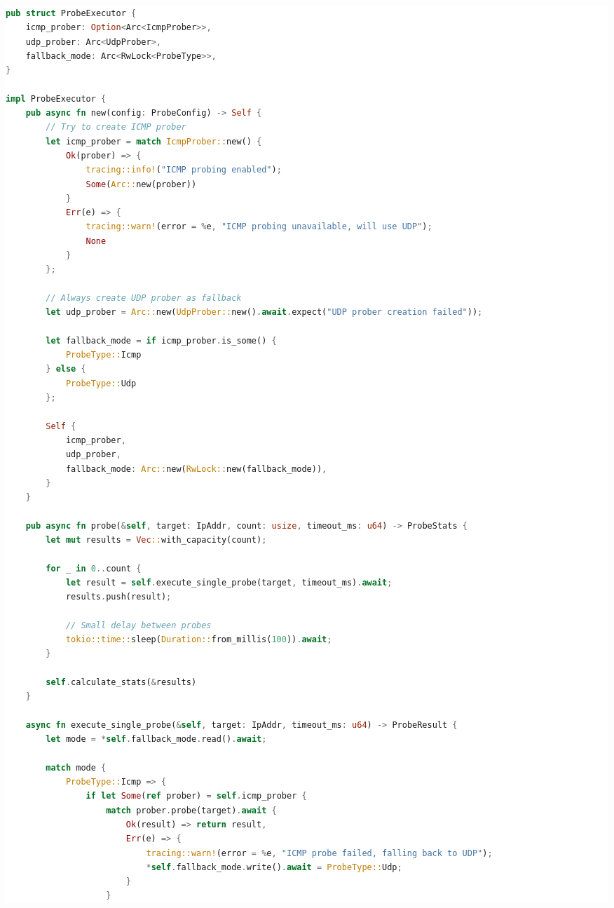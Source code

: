 ```rust
pub struct ProbeExecutor {
    icmp_prober: Option<Arc<IcmpProber>>,
    udp_prober: Arc<UdpProber>,
    fallback_mode: Arc<RwLock<ProbeType>>,
}

impl ProbeExecutor {
    pub async fn new(config: ProbeConfig) -> Self {
        // Try to create ICMP prober
        let icmp_prober = match IcmpProber::new() {
            Ok(prober) => {
                tracing::info!("ICMP probing enabled");
                Some(Arc::new(prober))
            }
            Err(e) => {
                tracing::warn!(error = %e, "ICMP probing unavailable, will use UDP");
                None
            }
        };

        // Always create UDP prober as fallback
        let udp_prober = Arc::new(UdpProber::new().await.expect("UDP prober creation failed"));

        let fallback_mode = if icmp_prober.is_some() {
            ProbeType::Icmp
        } else {
            ProbeType::Udp
        };

        Self {
            icmp_prober,
            udp_prober,
            fallback_mode: Arc::new(RwLock::new(fallback_mode)),
        }
    }

    pub async fn probe(&self, target: IpAddr, count: usize, timeout_ms: u64) -> ProbeStats {
        let mut results = Vec::with_capacity(count);

        for _ in 0..count {
            let result = self.execute_single_probe(target, timeout_ms).await;
            results.push(result);

            // Small delay between probes
            tokio::time::sleep(Duration::from_millis(100)).await;
        }

        self.calculate_stats(&results)
    }

    async fn execute_single_probe(&self, target: IpAddr, timeout_ms: u64) -> ProbeResult {
        let mode = *self.fallback_mode.read().await;

        match mode {
            ProbeType::Icmp => {
                if let Some(ref prober) = self.icmp_prober {
                    match prober.probe(target).await {
                        Ok(result) => return result,
                        Err(e) => {
                            tracing::warn!(error = %e, "ICMP probe failed, falling back to UDP");
                            *self.fallback_mode.write().await = ProbeType::Udp;
                        }
                    }
```